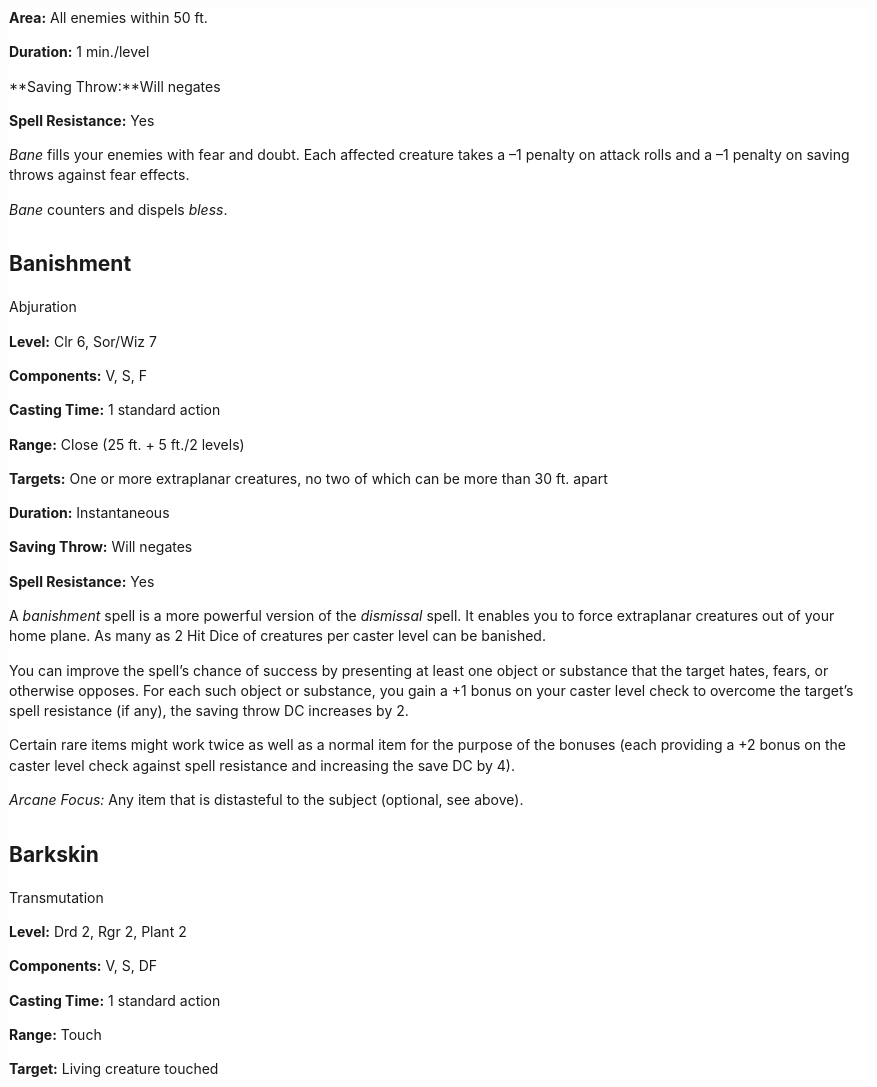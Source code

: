 **Area:** All enemies within 50 ft.

**Duration:** 1 min./level

**Saving Throw:**Will negates

**Spell Resistance:** Yes

_Bane_ fills your enemies with fear and doubt. Each affected creature takes a –1 penalty on attack rolls and a –1 penalty on saving throws against fear effects.

_Bane_ counters and dispels _bless_.

## Banishment

Abjuration

**Level:** Clr 6, Sor/Wiz 7

**Components:** V, S, F

**Casting Time:** 1 standard action

**Range:** Close (25 ft. + 5 ft./2 levels)

**Targets:** One or more extraplanar creatures, no two of which can be more than 30 ft. apart

**Duration:** Instantaneous

**Saving Throw:** Will negates

**Spell Resistance:** Yes

A _banishment_ spell is a more powerful version of the _dismissal_ spell. It enables you to force extraplanar creatures out of your home plane. As many as 2 Hit Dice of creatures per caster level can be banished.

You can improve the spell’s chance of success by presenting at least one object or substance that the target hates, fears, or otherwise opposes. For each such object or substance, you gain a +1 bonus on your caster level check to overcome the target’s spell resistance (if any), the saving throw DC increases by 2.

Certain rare items might work twice as well as a normal item for the purpose of the bonuses (each providing a +2 bonus on the caster level check against spell resistance and increasing the save DC by 4).

_Arcane Focus:_ Any item that is distasteful to the subject (optional, see above).

## Barkskin

Transmutation

**Level:** Drd 2, Rgr 2, Plant 2

**Components:** V, S, DF

**Casting Time:** 1 standard action

**Range:** Touch

**Target:** Living creature touched

